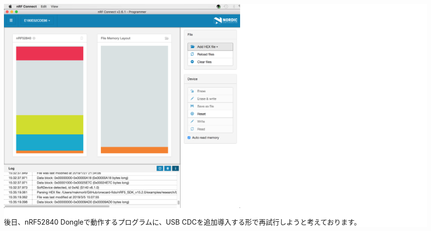 <img src="assets/0022.png" width="480">

後日、nRF52840 Dongleで動作するプログラムに、USB CDCを追加導入する形で再試行しようと考えております。
